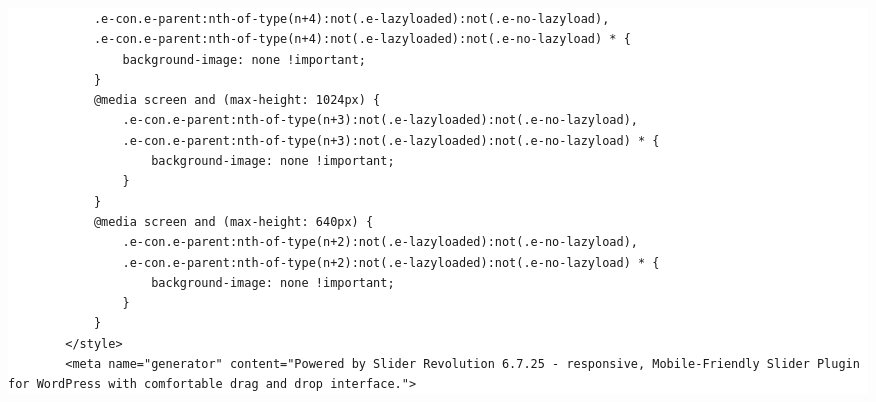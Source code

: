 				.e-con.e-parent:nth-of-type(n+4):not(.e-lazyloaded):not(.e-no-lazyload),
				.e-con.e-parent:nth-of-type(n+4):not(.e-lazyloaded):not(.e-no-lazyload) * {
					background-image: none !important;
				}
				@media screen and (max-height: 1024px) {
					.e-con.e-parent:nth-of-type(n+3):not(.e-lazyloaded):not(.e-no-lazyload),
					.e-con.e-parent:nth-of-type(n+3):not(.e-lazyloaded):not(.e-no-lazyload) * {
						background-image: none !important;
					}
				}
				@media screen and (max-height: 640px) {
					.e-con.e-parent:nth-of-type(n+2):not(.e-lazyloaded):not(.e-no-lazyload),
					.e-con.e-parent:nth-of-type(n+2):not(.e-lazyloaded):not(.e-no-lazyload) * {
						background-image: none !important;
					}
				}
			</style>
			<meta name="generator" content="Powered by Slider Revolution 6.7.25 - responsive, Mobile-Friendly Slider Plugin for WordPress with comfortable drag and drop interface.">
<link rel="icon" href="https://shamimminoo.com/wp-content/uploads/2020/11/photo_6003572223870355768_y-150x150.jpg" sizes="32x32">
<link rel="icon" href="https://shamimminoo.com/wp-content/uploads/2020/11/photo_6003572223870355768_y.jpg" sizes="192x192">
<link rel="apple-touch-icon" href="https://shamimminoo.com/wp-content/uploads/2020/11/photo_6003572223870355768_y.jpg">
<meta name="msapplication-TileImage" content="https://shamimminoo.com/wp-content/uploads/2020/11/photo_6003572223870355768_y.jpg">
<script>function setREVStartSize(e){
			//window.requestAnimationFrame(function() {
				window.RSIW = window.RSIW===undefined ? window.innerWidth : window.RSIW;
				window.RSIH = window.RSIH===undefined ? window.innerHeight : window.RSIH;
				try {
					var pw = document.getElementById(e.c).parentNode.offsetWidth,
						newh;
					pw = pw===0 || isNaN(pw) || (e.l=="fullwidth" || e.layout=="fullwidth") ? window.RSIW : pw;
					e.tabw = e.tabw===undefined ? 0 : parseInt(e.tabw);
					e.thumbw = e.thumbw===undefined ? 0 : parseInt(e.thumbw);
					e.tabh = e.tabh===undefined ? 0 : parseInt(e.tabh);
					e.thumbh = e.thumbh===undefined ? 0 : parseInt(e.thumbh);
					e.tabhide = e.tabhide===undefined ? 0 : parseInt(e.tabhide);
					e.thumbhide = e.thumbhide===undefined ? 0 : parseInt(e.thumbhide);
					e.mh = e.mh===undefined || e.mh=="" || e.mh==="auto" ? 0 : parseInt(e.mh,0);
					if(e.layout==="fullscreen" || e.l==="fullscreen")
						newh = Math.max(e.mh,window.RSIH);
					else{
						e.gw = Array.isArray(e.gw) ? e.gw : [e.gw];
						for (var i in e.rl) if (e.gw[i]===undefined || e.gw[i]===0) e.gw[i] = e.gw[i-1];
						e.gh = e.el===undefined || e.el==="" || (Array.isArray(e.el) && e.el.length==0)? e.gh : e.el;
						e.gh = Array.isArray(e.gh) ? e.gh : [e.gh];
						for (var i in e.rl) if (e.gh[i]===undefined || e.gh[i]===0) e.gh[i] = e.gh[i-1];
											